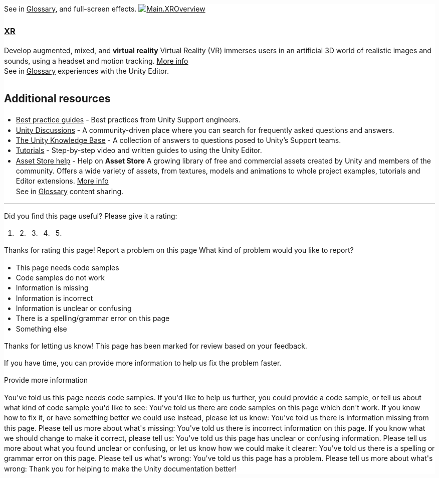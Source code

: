 See in [Glossary](https://docs.unity3d.com/6000.0/Documentation/Manual/Glossary.html#LensFlare), and full-screen effects.
[![Main.XROverview](https://docs.unity3d.com/6000.0/Documentation/uploads/Main/xr-land.jpg)](https://docs.unity3d.com/6000.0/Documentation/Manual/XR.html)
### [XR](https://docs.unity3d.com/6000.0/Documentation/Manual/XR.html)
Develop augmented, mixed, and **virtual reality** Virtual Reality (VR) immerses users in an artificial 3D world of realistic images and sounds, using a headset and motion tracking. [More info](https://docs.unity3d.com/6000.0/Documentation/Manual/VROverview.html)  
See in [Glossary](https://docs.unity3d.com/6000.0/Documentation/Manual/Glossary.html#VirtualReality) experiences with the Unity Editor.
  

## Additional resources
  * [Best practice guides](https://docs.unity3d.com/6000.0/Documentation/Manual/best-practice-guides.html) - Best practices from Unity Support engineers.
  * [Unity Discussions](https://discussions.unity.com/) - A community-driven place where you can search for frequently asked questions and answers.
  * [The Unity Knowledge Base](https://support.unity3d.com) - A collection of answers to questions posed to Unity’s Support teams.
  * [Tutorials](https://unity3d.com/learn/tutorials) - Step-by-step video and written guides to using the Unity Editor.
  * [Asset Store help](https://support.unity.com/hc/en-us/categories/201253946-Asset-Store) - Help on **Asset Store** A growing library of free and commercial assets created by Unity and members of the community. Offers a wide variety of assets, from textures, models and animations to whole project examples, tutorials and Editor extensions. [More info](https://docs.unity3d.com/6000.0/Documentation/Manual/AssetStore.html)  
See in [Glossary](https://docs.unity3d.com/6000.0/Documentation/Manual/Glossary.html#AssetStore) content sharing.


* * *
Did you find this page useful? Please give it a rating:
  1.   2.   3.   4.   5. 

Thanks for rating this page!
Report a problem on this page
What kind of problem would you like to report? 
  * This page needs code samples
  * Code samples do not work
  * Information is missing
  * Information is incorrect
  * Information is unclear or confusing
  * There is a spelling/grammar error on this page
  * Something else


Thanks for letting us know! This page has been marked for review based on your feedback.   
  
If you have time, you can provide more information to help us fix the problem faster.   
  
Provide more information   

You've told us this page needs code samples. If you'd like to help us further, you could provide a code sample, or tell us about what kind of code sample you'd like to see:
You've told us there are code samples on this page which don't work. If you know how to fix it, or have something better we could use instead, please let us know:
You've told us there is information missing from this page. Please tell us more about what's missing:
You've told us there is incorrect information on this page. If you know what we should change to make it correct, please tell us:
You've told us this page has unclear or confusing information. Please tell us more about what you found unclear or confusing, or let us know how we could make it clearer:
You've told us there is a spelling or grammar error on this page. Please tell us what's wrong:
You've told us this page has a problem. Please tell us more about what's wrong:
Thank you for helping to make the Unity documentation better!